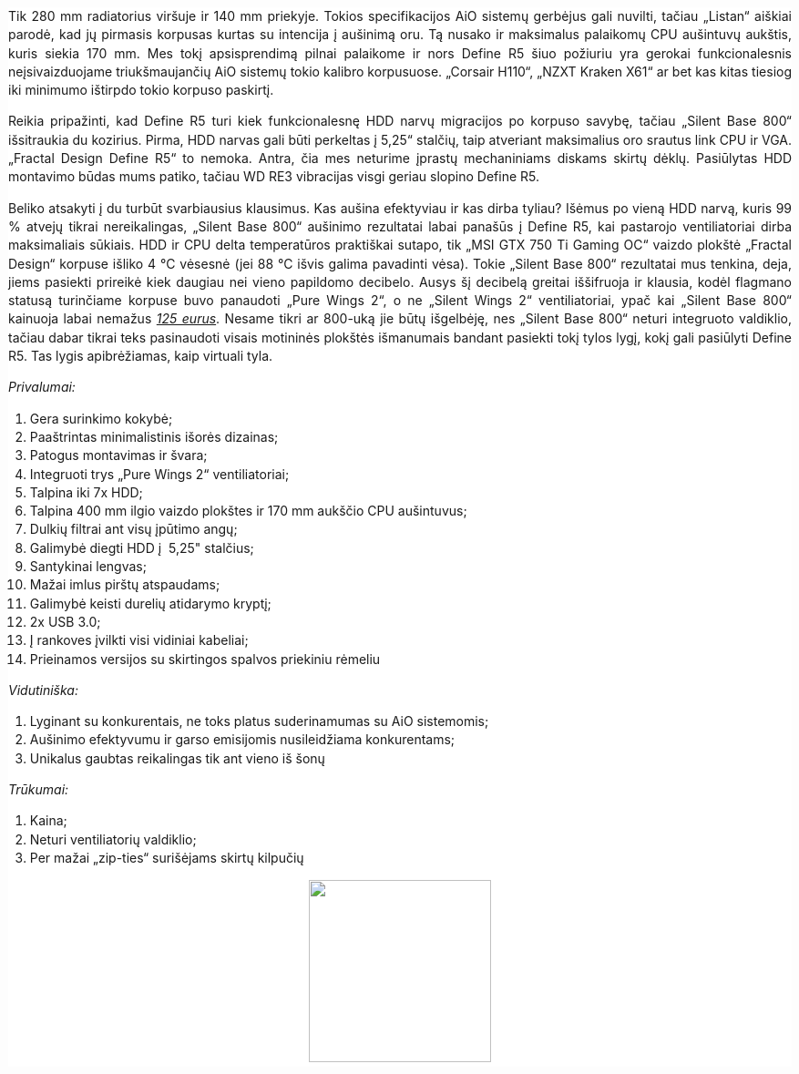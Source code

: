 <p style="text-align: justify;">Tik 280 mm radiatorius viršuje ir 140 mm priekyje. Tokios specifikacijos AiO sistemų gerbėjus gali nuvilti, tačiau „Listan“ aiškiai parodė, kad jų pirmasis korpusas kurtas su intencija į aušinimą oru. Tą nusako ir maksimalus palaikomų CPU aušintuvų aukštis, kuris siekia 170 mm. Mes tokį apsisprendimą pilnai palaikome ir nors Define R5 šiuo požiuriu yra gerokai funkcionalesnis neįsivaizduojame triukšmaujančių AiO sistemų tokio kalibro korpusuose. „Corsair H110“, „NZXT Kraken X61“ ar bet kas kitas tiesiog iki minimumo ištirpdo tokio korpuso paskirtį.</p>
<p style="text-align: justify;">Reikia pripažinti, kad Define R5 turi kiek funkcionalesnę HDD narvų migracijos po korpuso savybę, tačiau „Silent Base 800“ išsitraukia du kozirius. Pirma, HDD narvas gali būti perkeltas į 5,25“ stalčių, taip atveriant maksimalius oro srautus link CPU ir VGA. „Fractal Design Define R5“ to nemoka. Antra, čia mes neturime įprastų mechaniniams diskams skirtų dėklų. Pasiūlytas HDD montavimo būdas mums patiko, tačiau WD RE3 vibracijas visgi geriau slopino Define R5.</p>
<p style="text-align: justify;">Beliko atsakyti į du turbūt svarbiausius klausimus. Kas aušina efektyviau ir kas dirba tyliau? Išėmus po vieną HDD narvą, kuris 99 % atvejų tikrai nereikalingas, „Silent Base 800“ aušinimo rezultatai labai panašūs į Define R5, kai pastarojo ventiliatoriai dirba maksimaliais sūkiais. HDD ir CPU delta temperatūros praktiškai sutapo, tik „MSI GTX 750 Ti Gaming OC“ vaizdo plokštė „Fractal Design“ korpuse išliko 4 °C vėsesnė (jei 88 °C išvis galima pavadinti vėsa). Tokie „Silent Base 800“ rezultatai mus tenkina, deja, jiems pasiekti prireikė kiek daugiau nei vieno papildomo decibelo. Ausys šį decibelą greitai iššifruoja ir klausia, kodėl flagmano statusą turinčiame korpuse buvo panaudoti „Pure Wings 2“, o ne „Silent Wings 2“ ventiliatoriai, ypač kai „Silent Base 800“ kainuoja labai nemažus <a href="http://www.skytech.lt/search.php?keywords=silent+base+800&amp;x=0&amp;y=0&amp;search_in_description=0"><em>125 eurus</em></a>. Nesame tikri ar 800-uką jie būtų išgelbėję, nes „Silent Base 800“ neturi integruoto valdiklio, tačiau dabar tikrai teks pasinaudoti visais motininės plokštės išmanumais bandant pasiekti tokį tylos lygį, kokį gali pasiūlyti Define R5. Tas lygis apibrėžiamas, kaip virtuali tyla.</p>
<p><em>Privalumai: </em></p>
<ol>
<li>Gera surinkimo kokybė;</li>
<li>Paaštrintas minimalistinis išorės dizainas;</li>
<li>Patogus montavimas ir švara;</li>
<li>Integruoti trys „Pure Wings 2“ ventiliatoriai;</li>
<li>Talpina iki 7x HDD;</li>
<li>Talpina 400 mm ilgio vaizdo plokštes ir 170 mm aukščio CPU aušintuvus;</li>
<li>Dulkių filtrai ant visų įpūtimo angų;</li>
<li>Galimybė diegti HDD į  5,25" stalčius;</li>
<li>Santykinai lengvas;</li>
<li>Mažai imlus pirštų atspaudams;</li>
<li>Galimybė keisti durelių atidarymo kryptį;</li>
<li>2x USB 3.0;</li>
<li>Į rankoves įvilkti visi vidiniai kabeliai;</li>
<li>Prieinamos versijos su skirtingos spalvos priekiniu rėmeliu</li>
</ol>
<p><em>Vidutiniška:</em></p>
<ol>
<li>Lyginant su konkurentais, ne toks platus suderinamumas su AiO sistemomis;</li>
<li>Aušinimo efektyvumu ir garso emisijomis nusileidžiama konkurentams;</li>
<li>Unikalus gaubtas reikalingas tik ant vieno iš šonų</li>
</ol>
<p><em>Trūkumai:</em></p>
<ol>
<li>Kaina;</li>
<li>Neturi ventiliatorių valdiklio;</li>
<li>Per mažai „zip-ties“ surišėjams skirtų kilpučių</li>
</ol>
<p style="text-align: center;"><img style="width: 200px; height: 200px;" src="http://technews.lt/userfiles/SilentBase800award_vectorized.png" alt="" /></p>
